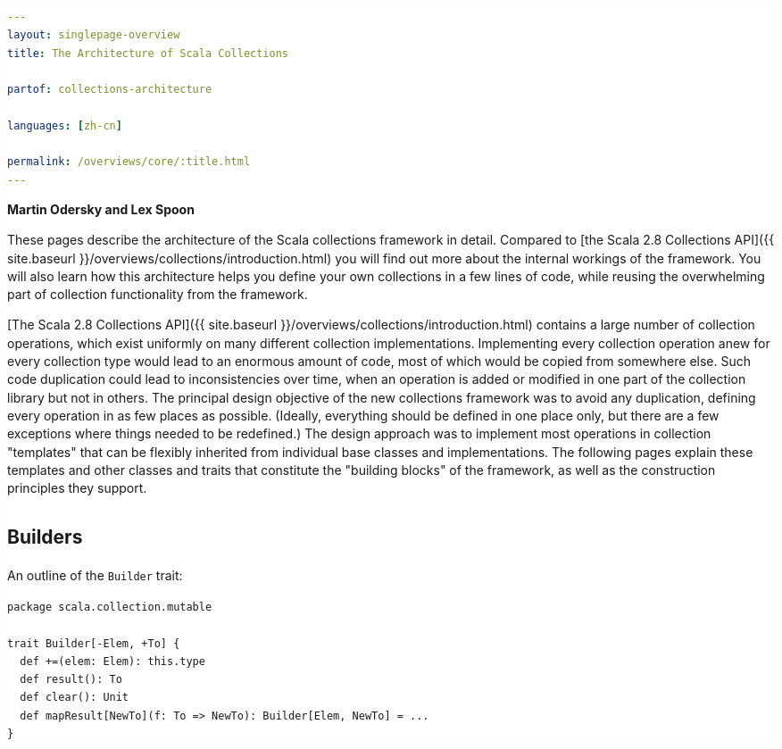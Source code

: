 ```yaml
---
layout: singlepage-overview
title: The Architecture of Scala Collections

partof: collections-architecture

languages: [zh-cn]

permalink: /overviews/core/:title.html
---
```


**Martin Odersky and Lex Spoon**

These pages describe the architecture of the Scala collections
framework in detail. Compared to
[the Scala 2.8 Collections API]({{ site.baseurl }}/overviews/collections/introduction.html) you
will find out more about the internal workings of the framework. You
will also learn how this architecture helps you define your own
collections in a few lines of code, while reusing the overwhelming
part of collection functionality from the framework.

[The Scala 2.8 Collections API]({{ site.baseurl }}/overviews/collections/introduction.html)
contains a large number of collection
operations, which exist uniformly on many different collection
implementations. Implementing every collection operation anew for
every collection type would lead to an enormous amount of code, most
of which would be copied from somewhere else. Such code duplication
could lead to inconsistencies over time, when an operation is added or
modified in one part of the collection library but not in others. The
principal design objective of the new collections framework was to
avoid any duplication, defining every operation in as few places as
possible. (Ideally, everything should be defined in one place only,
but there are a few exceptions where things needed to be redefined.)
The design approach was to implement most operations in collection
"templates" that can be flexibly inherited from individual base
classes and implementations. The following pages explain these
templates and other classes and traits that constitute the "building
blocks" of the framework, as well as the construction principles they
support.

## Builders ##

An outline of the `Builder` trait:

    package scala.collection.mutable

    trait Builder[-Elem, +To] {
      def +=(elem: Elem): this.type
      def result(): To
      def clear(): Unit
      def mapResult[NewTo](f: To => NewTo): Builder[Elem, NewTo] = ...
    }
